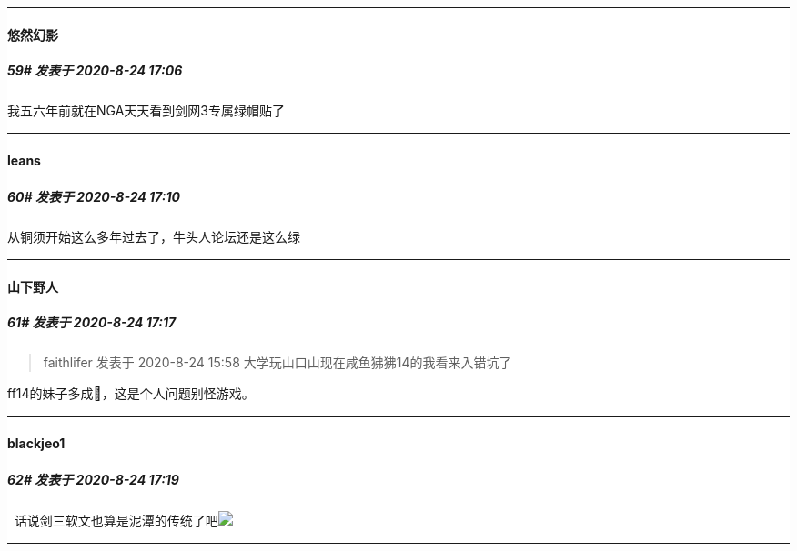 

-----

####  悠然幻影  
##### 59#       发表于 2020-8-24 17:06




我五六年前就在NGA天天看到剑网3专属绿帽贴了







-----

####  leans  
##### 60#       发表于 2020-8-24 17:10




从铜须开始这么多年过去了，牛头人论坛还是这么绿







-----

####  山下野人  
##### 61#       发表于 2020-8-24 17:17



<blockquote>faithlifer 发表于 2020-8-24 15:58
大学玩山口山现在咸鱼狒狒14的我看来入错坑了</blockquote>
ff14的妹子多成🐴，这是个人问题别怪游戏。







-----

####  blackjeo1  
##### 62#       发表于 2020-8-24 17:19




  话说剑三软文也算是泥潭的传统了吧<img src="https://static.saraba1st.com/image/smiley/face2017/067.png" referrerpolicy="no-referrer">







-----
